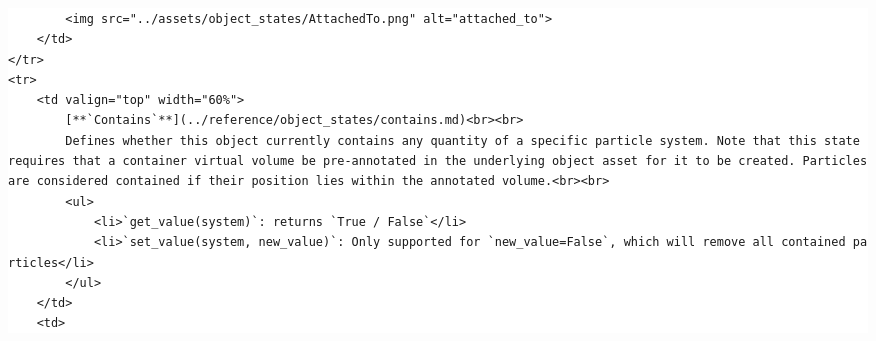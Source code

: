             <img src="../assets/object_states/AttachedTo.png" alt="attached_to">
        </td>
    </tr>
    <tr>
        <td valign="top" width="60%">
            [**`Contains`**](../reference/object_states/contains.md)<br><br>  
            Defines whether this object currently contains any quantity of a specific particle system. Note that this state requires that a container virtual volume be pre-annotated in the underlying object asset for it to be created. Particles are considered contained if their position lies within the annotated volume.<br><br>
            <ul>
                <li>`get_value(system)`: returns `True / False`</li>
                <li>`set_value(system, new_value)`: Only supported for `new_value=False`, which will remove all contained particles</li>
            </ul>
        </td>
        <td>